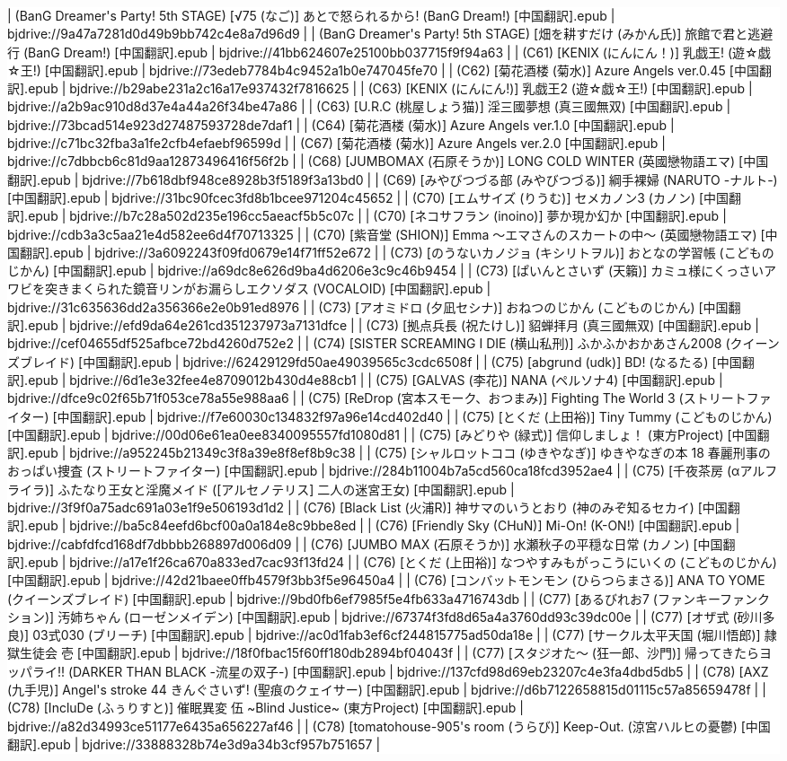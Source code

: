 | (BanG Dreamer's Party! 5th STAGE) [√75 (なご)] あとで怒られるから! (BanG Dream!) [中国翻訳].epub | bjdrive://9a47a7281d0d49b9bb742c4e8a7d96d9 |
| (BanG Dreamer's Party! 5th STAGE) [畑を耕すだけ (みかん氏)] 旅館で君と逃避行 (BanG Dream!) [中国翻訳].epub | bjdrive://41bb624607e25100bb037715f9f94a63 |
| (C61) [KENIX (にんにん！)] 乳戯王! (遊☆戯☆王!) [中国翻訳].epub | bjdrive://73edeb7784b4c9452a1b0e747045fe70 |
| (C62) [菊花酒楼 (菊水)] Azure Angels ver.0.45 [中国翻訳].epub | bjdrive://b29abe231a2c16a17e937432f7816625 |
| (C63) [KENIX (にんにん!)] 乳戯王2 (遊☆戯☆王!) [中国翻訳].epub | bjdrive://a2b9ac910d8d37e4a44a26f34be47a86 |
| (C63) [U.R.C (桃屋しょう猫)] 淫三國夢想 (真三國無双) [中国翻訳].epub | bjdrive://73bcad514e923d27487593728de7daf1 |
| (C64) [菊花酒楼 (菊水)] Azure Angels ver.1.0 [中国翻訳].epub | bjdrive://c71bc32fba3a1fe2cfb4efaebf96599d |
| (C67) [菊花酒楼 (菊水)] Azure Angels ver.2.0 [中国翻訳].epub | bjdrive://c7dbbcb6c81d9aa12873496416f56f2b |
| (C68) [JUMBOMAX (石原そうか)] LONG COLD WINTER (英國戀物語エマ) [中国翻訳].epub | bjdrive://7b618dbf948ce8928b3f5189f3a13bd0 |
| (C69) [みやびつづる部 (みやびつづる)] 綱手裸婦 (NARUTO -ナルト-) [中国翻訳].epub | bjdrive://31bc90fcec3fd8b1bcee971204c45652 |
| (C70) [エムサイズ (りうむ)] セメカノン3 (カノン) [中国翻訳].epub | bjdrive://b7c28a502d235e196cc5aeacf5b5c07c |
| (C70) [ネコサフラン (inoino)] 夢か現か幻か [中国翻訳].epub | bjdrive://cdb3a3c5aa21e4d582ee6d4f70713325 |
| (C70) [紫音堂 (SHION)] Emma ～エマさんのスカートの中～ (英國戀物語エマ) [中国翻訳].epub | bjdrive://3a6092243f09fd0679e14f71ff52e672 |
| (C73) [のうないカノジョ (キシリトヲル)] おとなの学習帳 (こどものじかん) [中国翻訳].epub | bjdrive://a69dc8e626d9ba4d6206e3c9c46b9454 |
| (C73) [ぱいんとさいず (天籟)] カミュ様にくっさいアワビを突きまくられた鏡音リンがお漏らしエクソダス (VOCALOID) [中国翻訳].epub | bjdrive://31c635636dd2a356366e2e0b91ed8976 |
| (C73) [アオミドロ (夕凪セシナ)] おねつのじかん (こどものじかん) [中国翻訳].epub | bjdrive://efd9da64e261cd351237973a7131dfce |
| (C73) [拠点兵長 (祝たけし)] 貂蝉拝月 (真三國無双) [中国翻訳].epub | bjdrive://cef04655df525afbce72bd4260d752e2 |
| (C74) [SISTER SCREAMING I DIE (横山私刑)] ふかふかおかあさん2008 (クイーンズブレイド) [中国翻訳].epub | bjdrive://62429129fd50ae49039565c3cdc6508f |
| (C75) [abgrund (udk)] BD! (なるたる) [中国翻訳].epub | bjdrive://6d1e3e32fee4e8709012b430d4e88cb1 |
| (C75) [GALVAS (李花)] NANA (ペルソナ4) [中国翻訳].epub | bjdrive://dfce9c02f65b71f053ce78a55e988aa6 |
| (C75) [ReDrop (宮本スモーク、おつまみ)] Fighting The World 3 (ストリートファイター) [中国翻訳].epub | bjdrive://f7e60030c134832f97a96e14cd402d40 |
| (C75) [とくだ (上田裕)] Tiny Tummy (こどものじかん) [中国翻訳].epub | bjdrive://00d06e61ea0ee8340095557fd1080d81 |
| (C75) [みどりや (緑式)] 信仰しましょ！ (東方Project) [中国翻訳].epub | bjdrive://a952245b21349c3f8a39e8f8ef8b9c38 |
| (C75) [シャルロットココ (ゆきやなぎ)] ゆきやなぎの本 18 春麗刑事のおっぱい捜査 (ストリートファイター) [中国翻訳].epub | bjdrive://284b11004b7a5cd560ca18fcd3952ae4 |
| (C75) [千夜茶房 (αアルフライラ)] ふたなり王女と淫魔メイド ([アルセノテリス] 二人の迷宮王女) [中国翻訳].epub | bjdrive://3f9f0a75adc691a03e1f9e506193d1d2 |
| (C76) [Black List (火浦R)] 神サマのいうとおり (神のみぞ知るセカイ) [中国翻訳].epub | bjdrive://ba5c84eefd6bcf00a0a184e8c9bbe8ed |
| (C76) [Friendly Sky (CHuN)] Mi-On! (K-ON!) [中国翻訳].epub | bjdrive://cabfdfcd168df7dbbbb268897d006d09 |
| (C76) [JUMBO MAX (石原そうか)] 水瀬秋子の平穏な日常 (カノン) [中国翻訳].epub | bjdrive://a17e1f26ca670a833ed7cac93f13fd24 |
| (C76) [とくだ (上田裕)] なつやすみもがっこうにいくの (こどものじかん) [中国翻訳].epub | bjdrive://42d21baee0ffb4579f3bb3f5e96450a4 |
| (C76) [コンバットモンモン (ひらつらまさる)] ANA TO YOME (クイーンズブレイド) [中国翻訳].epub | bjdrive://9bd0fb6ef7985f5e4fb633a4716743db |
| (C77) [あるびれお7 (ファンキーファンクション)] 汚姉ちゃん (ローゼンメイデン) [中国翻訳].epub | bjdrive://67374f3fd8d65a4a3760dd93c39dc00e |
| (C77) [オザ式 (砂川多良)] 03式030 (ブリーチ) [中国翻訳].epub | bjdrive://ac0d1fab3ef6cf244815775ad50da18e |
| (C77) [サークル太平天国 (堀川悟郎)] 隷獄生徒会 壱 [中国翻訳].epub | bjdrive://18f0fbac15f60ff180db2894bf04043f |
| (C77) [スタジオた～ (狂一郎、沙門)] 帰ってきたらヨッパライ!! (DARKER THAN BLACK -流星の双子-) [中国翻訳].epub | bjdrive://137cfd98d69eb23207c4e3fa4dbd5db5 |
| (C78) [AXZ (九手児)] Angel's stroke 44 きんぐさいず! (聖痕のクェイサー) [中国翻訳].epub | bjdrive://d6b7122658815d01115c57a85659478f |
| (C78) [IncluDe (ふぅりすと)] 催眠異変 伍 ~Blind Justice~ (東方Project) [中国翻訳].epub | bjdrive://a82d34993ce51177e6435a656227af46 |
| (C78) [tomatohouse-905's room (うらび)] Keep-Out. (涼宮ハルヒの憂鬱) [中国翻訳].epub | bjdrive://33888328b74e3d9a34b3cf957b751657 |